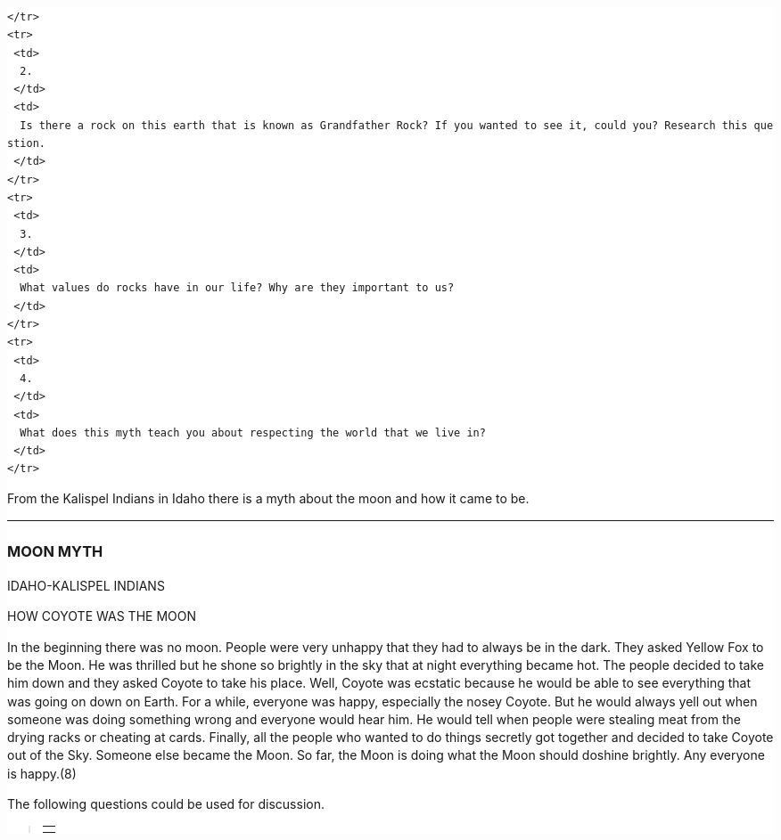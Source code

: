     </tr>
    <tr>
     <td>
      2.
     </td>
     <td>
      Is there a rock on this earth that is known as Grandfather Rock? If you wanted to see it, could you? Research this question.
     </td>
    </tr>
    <tr>
     <td>
      3.
     </td>
     <td>
      What values do rocks have in our life? Why are they important to us?
     </td>
    </tr>
    <tr>
     <td>
      4.
     </td>
     <td>
      What does this myth teach you about respecting the world that we live in?
     </td>
    </tr>
   </table>
  </dl>
 </blockquote>
 From the Kalispel Indians in Idaho there is a myth about the moon and how it came to be.
 <p>
 </p>
 <hr/>
 <h3>
  MOON MYTH
 </h3>
 IDAHO-KALISPEL INDIANS
 <p>
  HOW COYOTE WAS THE MOON
 </p>
 <p>
  In the beginning there was no moon.  People were very unhappy that they had to always be in the dark.  They asked Yellow Fox to be the Moon.  He was thrilled but he shone so brightly in the sky that at night everything became hot.  The people decided to take him down and they asked Coyote to take his place.  Well, Coyote was ecstatic because he would be able to see everything that was going on down on Earth.  For a while, everyone was happy, especially the nosey Coyote.  But he would always yell out when someone was doing something wrong and everyone would hear him.  He would tell when people were stealing meat from the drying racks or cheating at cards.  Finally, all the people who wanted to do things secretly got together and decided to take Coyote out of the Sky.  Someone else became the Moon.  So far, the Moon is doing what the Moon should doshine brightly.  Any everyone is happy.(8)
 </p>
 <p>
  The following questions could be used for discussion.
 </p>
 <p>
 </p>
 <p>
 </p>
 <blockquote>
  <dl>
   <table border="0">
    <tr>
     <td>
